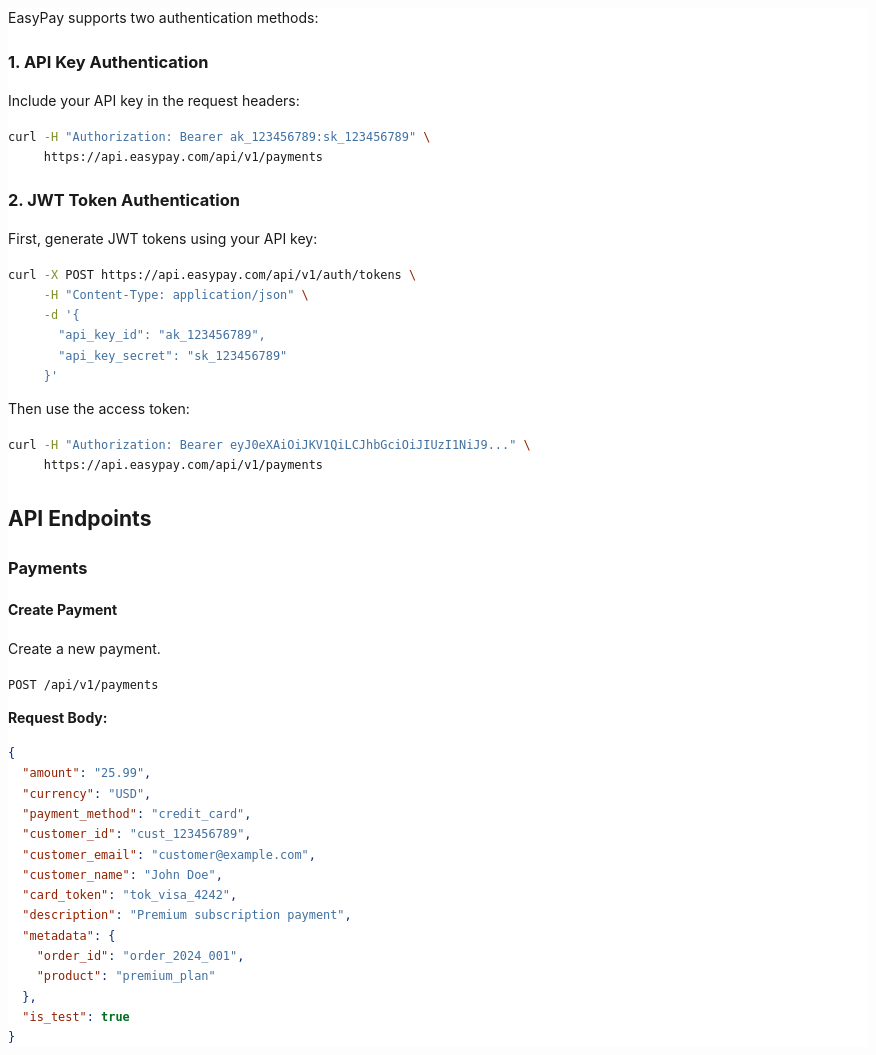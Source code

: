 EasyPay supports two authentication methods:

### 1. API Key Authentication

Include your API key in the request headers:

```bash
curl -H "Authorization: Bearer ak_123456789:sk_123456789" \
     https://api.easypay.com/api/v1/payments
```

### 2. JWT Token Authentication

First, generate JWT tokens using your API key:

```bash
curl -X POST https://api.easypay.com/api/v1/auth/tokens \
     -H "Content-Type: application/json" \
     -d '{
       "api_key_id": "ak_123456789",
       "api_key_secret": "sk_123456789"
     }'
```

Then use the access token:

```bash
curl -H "Authorization: Bearer eyJ0eXAiOiJKV1QiLCJhbGciOiJIUzI1NiJ9..." \
     https://api.easypay.com/api/v1/payments
```

## API Endpoints

### Payments

#### Create Payment

Create a new payment.

```http
POST /api/v1/payments
```

**Request Body:**

```json
{
  "amount": "25.99",
  "currency": "USD",
  "payment_method": "credit_card",
  "customer_id": "cust_123456789",
  "customer_email": "customer@example.com",
  "customer_name": "John Doe",
  "card_token": "tok_visa_4242",
  "description": "Premium subscription payment",
  "metadata": {
    "order_id": "order_2024_001",
    "product": "premium_plan"
  },
  "is_test": true
}
```
